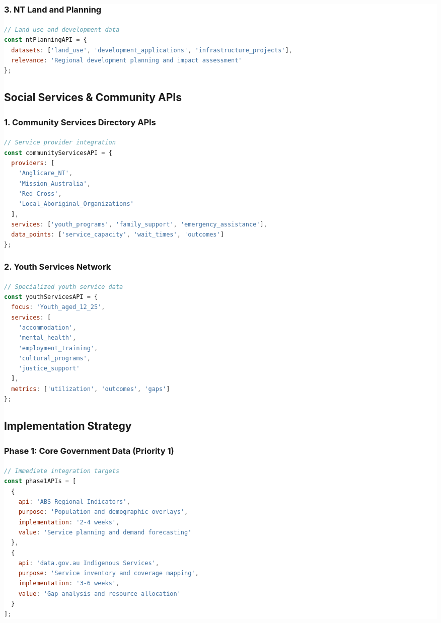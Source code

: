 ### 3. NT Land and Planning
```javascript
// Land use and development data
const ntPlanningAPI = {
  datasets: ['land_use', 'development_applications', 'infrastructure_projects'],
  relevance: 'Regional development planning and impact assessment'
};
```

## Social Services & Community APIs

### 1. Community Services Directory APIs
```javascript
// Service provider integration
const communityServicesAPI = {
  providers: [
    'Anglicare_NT',
    'Mission_Australia', 
    'Red_Cross',
    'Local_Aboriginal_Organizations'
  ],
  services: ['youth_programs', 'family_support', 'emergency_assistance'],
  data_points: ['service_capacity', 'wait_times', 'outcomes']
};
```

### 2. Youth Services Network
```javascript
// Specialized youth service data
const youthServicesAPI = {
  focus: 'Youth_aged_12_25',
  services: [
    'accommodation',
    'mental_health',
    'employment_training', 
    'cultural_programs',
    'justice_support'
  ],
  metrics: ['utilization', 'outcomes', 'gaps']
};
```

## Implementation Strategy

### Phase 1: Core Government Data (Priority 1)
```javascript
// Immediate integration targets
const phase1APIs = [
  {
    api: 'ABS Regional Indicators',
    purpose: 'Population and demographic overlays',
    implementation: '2-4 weeks',
    value: 'Service planning and demand forecasting'
  },
  {
    api: 'data.gov.au Indigenous Services',
    purpose: 'Service inventory and coverage mapping', 
    implementation: '3-6 weeks',
    value: 'Gap analysis and resource allocation'
  }
];
```
